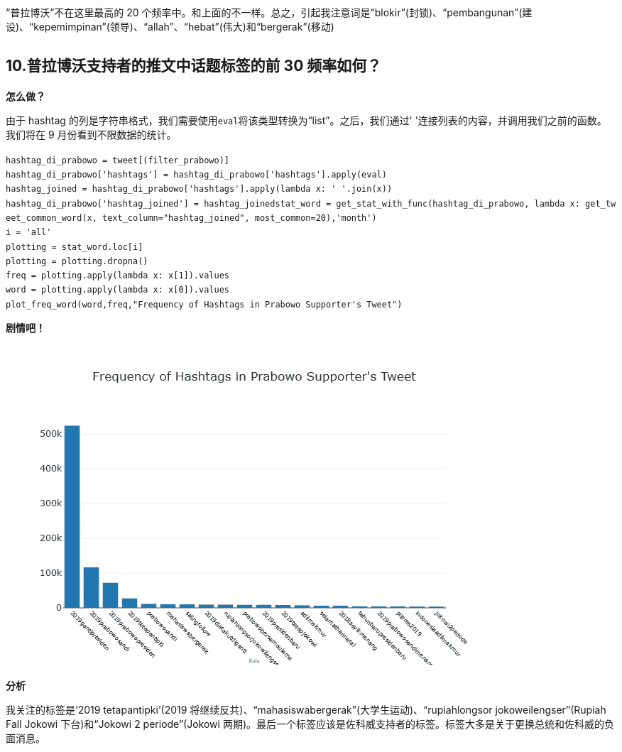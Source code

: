 “普拉博沃”不在这里最高的 20 个频率中。和上面的不一样。总之，引起我注意词是“blokir”(封锁)、“pembangunan”(建设)、“kepemimpinan”(领导)、“allah”、“hebat”(伟大)和“bergerak”(移动)

## 10.普拉博沃支持者的推文中话题标签的前 30 频率如何？

**怎么做？**

由于 hashtag 的列是字符串格式，我们需要使用`eval`将该类型转换为“list”。之后，我们通过' '连接列表的内容，并调用我们之前的函数。我们将在 9 月份看到不限数据的统计。

```
hashtag_di_prabowo = tweet[(filter_prabowo)]
hashtag_di_prabowo['hashtags'] = hashtag_di_prabowo['hashtags'].apply(eval)
hashtag_joined = hashtag_di_prabowo['hashtags'].apply(lambda x: ' '.join(x))
hashtag_di_prabowo['hashtag_joined'] = hashtag_joinedstat_word = get_stat_with_func(hashtag_di_prabowo, lambda x: get_tweet_common_word(x, text_column="hashtag_joined", most_common=20),'month')
i = 'all'
plotting = stat_word.loc[i]
plotting = plotting.dropna()
freq = plotting.apply(lambda x: x[1]).values
word = plotting.apply(lambda x: x[0]).values
plot_freq_word(word,freq,"Frequency of Hashtags in Prabowo Supporter's Tweet")
```

**剧情吧！**

![](img/11931a7d9f5d02f97b730aae18d5b730.png)

**分析**

我关注的标签是‘2019 tetapantipki’(2019 将继续反共)、“mahasiswabergerak”(大学生运动)、“rupiahlongsor jokoweilengser”(Rupiah Fall Jokowi 下台)和“Jokowi 2 periode”(Jokowi 两期)。最后一个标签应该是佐科威支持者的标签。标签大多是关于更换总统和佐科威的负面消息。
